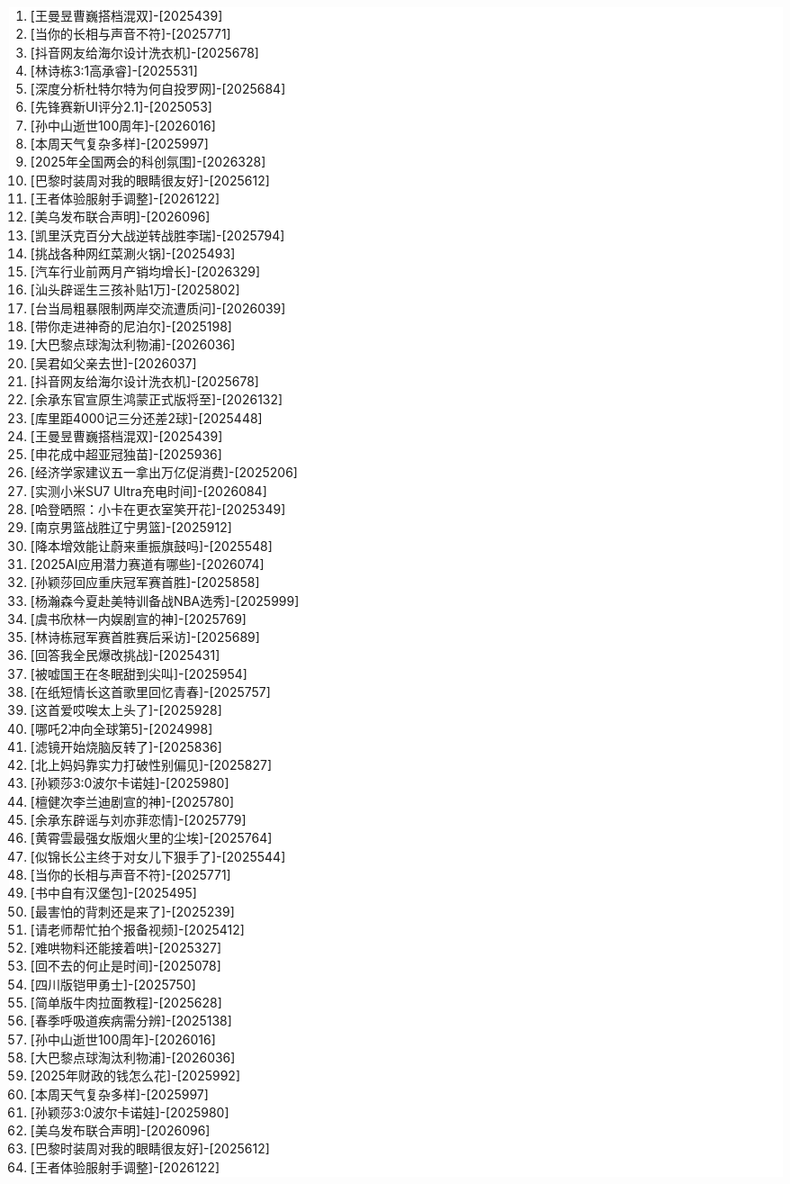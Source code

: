 1. [王曼昱曹巍搭档混双]-[2025439]
1. [当你的长相与声音不符]-[2025771]
1. [抖音网友给海尔设计洗衣机]-[2025678]
1. [林诗栋3:1高承睿]-[2025531]
1. [深度分析杜特尔特为何自投罗网]-[2025684]
1. [先锋赛新UI评分2.1]-[2025053]
1. [孙中山逝世100周年]-[2026016]
1. [本周天气复杂多样]-[2025997]
1. [2025年全国两会的科创氛围]-[2026328]
1. [巴黎时装周对我的眼睛很友好]-[2025612]
1. [王者体验服射手调整]-[2026122]
1. [美乌发布联合声明]-[2026096]
1. [凯里沃克百分大战逆转战胜李瑞]-[2025794]
1. [挑战各种网红菜涮火锅]-[2025493]
1. [汽车行业前两月产销均增长]-[2026329]
1. [汕头辟谣生三孩补贴1万]-[2025802]
1. [台当局粗暴限制两岸交流遭质问]-[2026039]
1. [带你走进神奇的尼泊尔]-[2025198]
1. [大巴黎点球淘汰利物浦]-[2026036]
1. [吴君如父亲去世]-[2026037]
1. [抖音网友给海尔设计洗衣机]-[2025678]
1. [余承东官宣原生鸿蒙正式版将至]-[2026132]
1. [库里距4000记三分还差2球]-[2025448]
1. [王曼昱曹巍搭档混双]-[2025439]
1. [申花成中超亚冠独苗]-[2025936]
1. [经济学家建议五一拿出万亿促消费]-[2025206]
1. [实测小米SU7 Ultra充电时间]-[2026084]
1. [哈登晒照：小卡在更衣室笑开花]-[2025349]
1. [南京男篮战胜辽宁男篮]-[2025912]
1. [降本增效能让蔚来重振旗鼓吗]-[2025548]
1. [2025AI应用潜力赛道有哪些]-[2026074]
1. [孙颖莎回应重庆冠军赛首胜]-[2025858]
1. [杨瀚森今夏赴美特训备战NBA选秀]-[2025999]
1. [虞书欣林一内娱剧宣的神]-[2025769]
1. [林诗栋冠军赛首胜赛后采访]-[2025689]
1. [回答我全民爆改挑战]-[2025431]
1. [被嘘国王在冬眠甜到尖叫]-[2025954]
1. [在纸短情长这首歌里回忆青春]-[2025757]
1. [这首爱哎唉太上头了]-[2025928]
1. [哪吒2冲向全球第5]-[2024998]
1. [滤镜开始烧脑反转了]-[2025836]
1. [北上妈妈靠实力打破性别偏见]-[2025827]
1. [孙颖莎3:0波尔卡诺娃]-[2025980]
1. [檀健次李兰迪剧宣的神]-[2025780]
1. [余承东辟谣与刘亦菲恋情]-[2025779]
1. [黄霄雲最强女版烟火里的尘埃]-[2025764]
1. [似锦长公主终于对女儿下狠手了]-[2025544]
1. [当你的长相与声音不符]-[2025771]
1. [书中自有汉堡包]-[2025495]
1. [最害怕的背刺还是来了]-[2025239]
1. [请老师帮忙拍个报备视频]-[2025412]
1. [难哄物料还能接着哄]-[2025327]
1. [回不去的何止是时间]-[2025078]
1. [四川版铠甲勇士]-[2025750]
1. [简单版牛肉拉面教程]-[2025628]
1. [春季呼吸道疾病需分辨]-[2025138]
1. [孙中山逝世100周年]-[2026016]
1. [大巴黎点球淘汰利物浦]-[2026036]
1. [2025年财政的钱怎么花]-[2025992]
1. [本周天气复杂多样]-[2025997]
1. [孙颖莎3:0波尔卡诺娃]-[2025980]
1. [美乌发布联合声明]-[2026096]
1. [巴黎时装周对我的眼睛很友好]-[2025612]
1. [王者体验服射手调整]-[2026122]